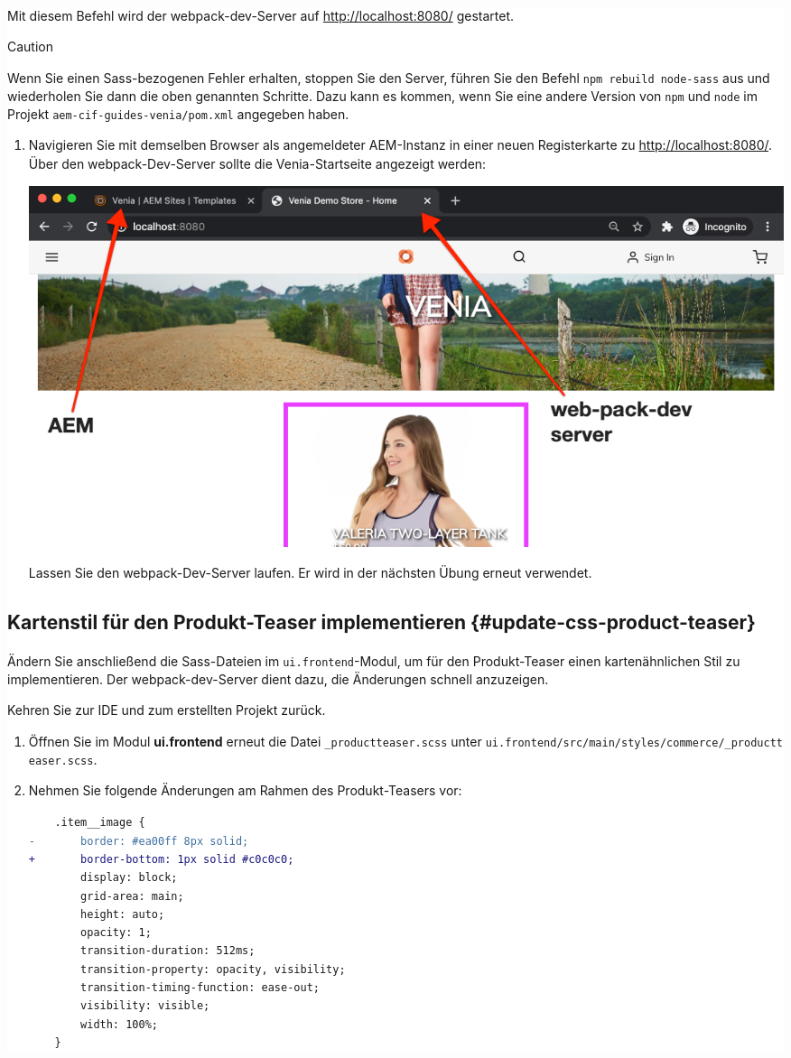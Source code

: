    Mit diesem Befehl wird der webpack-dev-Server auf [http://localhost:8080/](http://localhost:8080/) gestartet.

   >[!CAUTION]
   >
   >Wenn Sie einen Sass-bezogenen Fehler erhalten, stoppen Sie den Server, führen Sie den Befehl `npm rebuild node-sass` aus und wiederholen Sie dann die oben genannten Schritte. Dazu kann es kommen, wenn Sie eine andere Version von `npm` und `node` im Projekt `aem-cif-guides-venia/pom.xml` angegeben haben.

1. Navigieren Sie mit demselben Browser als angemeldeter AEM-Instanz in einer neuen Registerkarte zu [http://localhost:8080/](http://localhost:8080/). Über den webpack-Dev-Server sollte die Venia-Startseite angezeigt werden:

   ![webpack-Dev-Server an Port 80](../assets/style-cif-component/webpack-dev-server-port80.png)

   Lassen Sie den webpack-Dev-Server laufen. Er wird in der nächsten Übung erneut verwendet.

## Kartenstil für den Produkt-Teaser implementieren {#update-css-product-teaser}

Ändern Sie anschließend die Sass-Dateien im `ui.frontend`-Modul, um für den Produkt-Teaser einen kartenähnlichen Stil zu implementieren. Der webpack-dev-Server dient dazu, die Änderungen schnell anzuzeigen.

Kehren Sie zur IDE und zum erstellten Projekt zurück.

1. Öffnen Sie im Modul **ui.frontend** erneut die Datei `_productteaser.scss` unter `ui.frontend/src/main/styles/commerce/_productteaser.scss`.

1. Nehmen Sie folgende Änderungen am Rahmen des Produkt-Teasers vor:

   ```diff
       .item__image {
   -       border: #ea00ff 8px solid;
   +       border-bottom: 1px solid #c0c0c0;
           display: block;
           grid-area: main;
           height: auto;
           opacity: 1;
           transition-duration: 512ms;
           transition-property: opacity, visibility;
           transition-timing-function: ease-out;
           visibility: visible;
           width: 100%;
       }
   ```